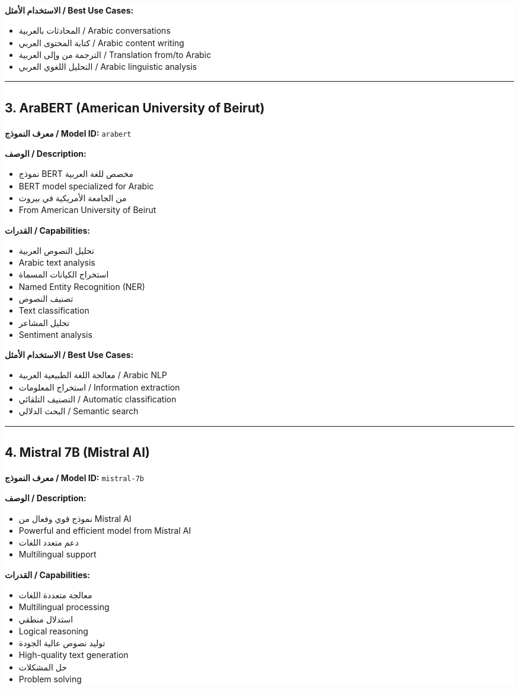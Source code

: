 **الاستخدام الأمثل / Best Use Cases:**
- المحادثات بالعربية / Arabic conversations
- كتابة المحتوى العربي / Arabic content writing
- الترجمة من وإلى العربية / Translation from/to Arabic
- التحليل اللغوي العربي / Arabic linguistic analysis

---

## 3. AraBERT (American University of Beirut)

**معرف النموذج / Model ID:** `arabert`

**الوصف / Description:**
- نموذج BERT مخصص للغة العربية
- BERT model specialized for Arabic
- من الجامعة الأمريكية في بيروت
- From American University of Beirut

**القدرات / Capabilities:**
- تحليل النصوص العربية
- Arabic text analysis
- استخراج الكيانات المسماة
- Named Entity Recognition (NER)
- تصنيف النصوص
- Text classification
- تحليل المشاعر
- Sentiment analysis

**الاستخدام الأمثل / Best Use Cases:**
- معالجة اللغة الطبيعية العربية / Arabic NLP
- استخراج المعلومات / Information extraction
- التصنيف التلقائي / Automatic classification
- البحث الدلالي / Semantic search

---

## 4. Mistral 7B (Mistral AI)

**معرف النموذج / Model ID:** `mistral-7b`

**الوصف / Description:**
- نموذج قوي وفعال من Mistral AI
- Powerful and efficient model from Mistral AI
- دعم متعدد اللغات
- Multilingual support

**القدرات / Capabilities:**
- معالجة متعددة اللغات
- Multilingual processing
- استدلال منطقي
- Logical reasoning
- توليد نصوص عالية الجودة
- High-quality text generation
- حل المشكلات
- Problem solving
